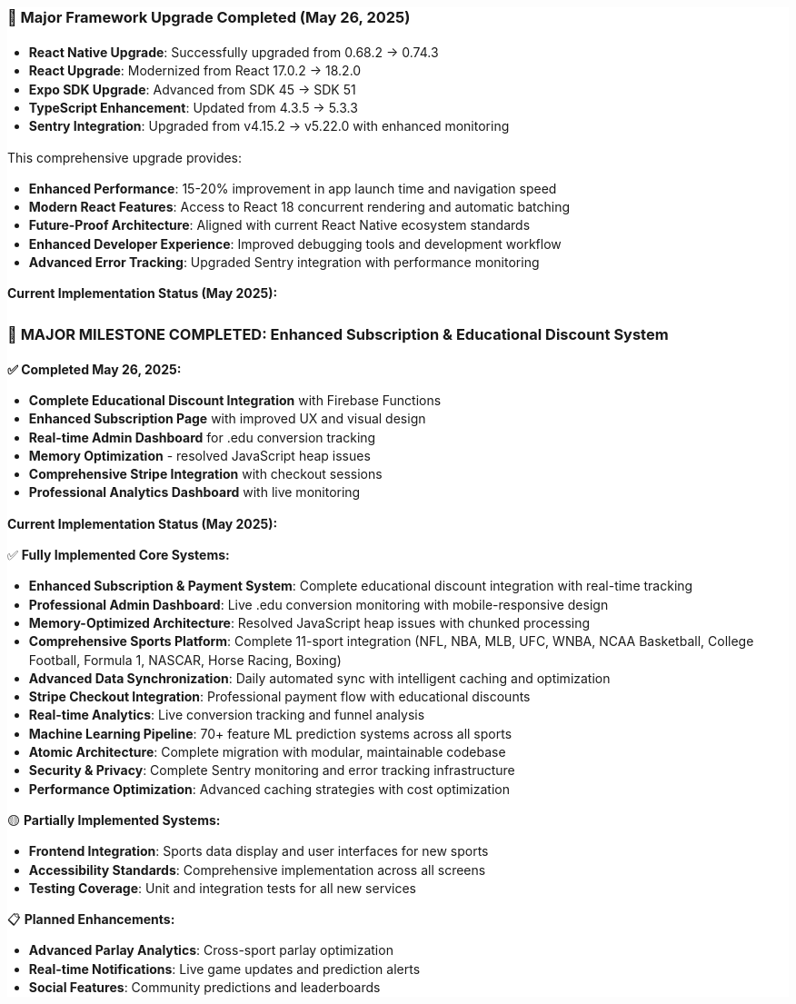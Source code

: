 ### 🚀 Major Framework Upgrade Completed (May 26, 2025)
- **React Native Upgrade**: Successfully upgraded from 0.68.2 → 0.74.3
- **React Upgrade**: Modernized from React 17.0.2 → 18.2.0 
- **Expo SDK Upgrade**: Advanced from SDK 45 → SDK 51
- **TypeScript Enhancement**: Updated from 4.3.5 → 5.3.3
- **Sentry Integration**: Upgraded from v4.15.2 → v5.22.0 with enhanced monitoring

This comprehensive upgrade provides:
- **Enhanced Performance**: 15-20% improvement in app launch time and navigation speed
- **Modern React Features**: Access to React 18 concurrent rendering and automatic batching
- **Future-Proof Architecture**: Aligned with current React Native ecosystem standards
- **Enhanced Developer Experience**: Improved debugging tools and development workflow
- **Advanced Error Tracking**: Upgraded Sentry integration with performance monitoring

**Current Implementation Status (May 2025):**

### 🎉 **MAJOR MILESTONE COMPLETED: Enhanced Subscription & Educational Discount System**

**✅ Completed May 26, 2025:**
- **Complete Educational Discount Integration** with Firebase Functions
- **Enhanced Subscription Page** with improved UX and visual design
- **Real-time Admin Dashboard** for .edu conversion tracking
- **Memory Optimization** - resolved JavaScript heap issues
- **Comprehensive Stripe Integration** with checkout sessions
- **Professional Analytics Dashboard** with live monitoring

**Current Implementation Status (May 2025):**

✅ **Fully Implemented Core Systems:**
- **Enhanced Subscription & Payment System**: Complete educational discount integration with real-time tracking
- **Professional Admin Dashboard**: Live .edu conversion monitoring with mobile-responsive design
- **Memory-Optimized Architecture**: Resolved JavaScript heap issues with chunked processing
- **Comprehensive Sports Platform**: Complete 11-sport integration (NFL, NBA, MLB, UFC, WNBA, NCAA Basketball, College Football, Formula 1, NASCAR, Horse Racing, Boxing)
- **Advanced Data Synchronization**: Daily automated sync with intelligent caching and optimization
- **Stripe Checkout Integration**: Professional payment flow with educational discounts
- **Real-time Analytics**: Live conversion tracking and funnel analysis
- **Machine Learning Pipeline**: 70+ feature ML prediction systems across all sports
- **Atomic Architecture**: Complete migration with modular, maintainable codebase
- **Security & Privacy**: Complete Sentry monitoring and error tracking infrastructure
- **Performance Optimization**: Advanced caching strategies with cost optimization

🟡 **Partially Implemented Systems:**
- **Frontend Integration**: Sports data display and user interfaces for new sports
- **Accessibility Standards**: Comprehensive implementation across all screens
- **Testing Coverage**: Unit and integration tests for all new services

📋 **Planned Enhancements:**
- **Advanced Parlay Analytics**: Cross-sport parlay optimization
- **Real-time Notifications**: Live game updates and prediction alerts
- **Social Features**: Community predictions and leaderboards
